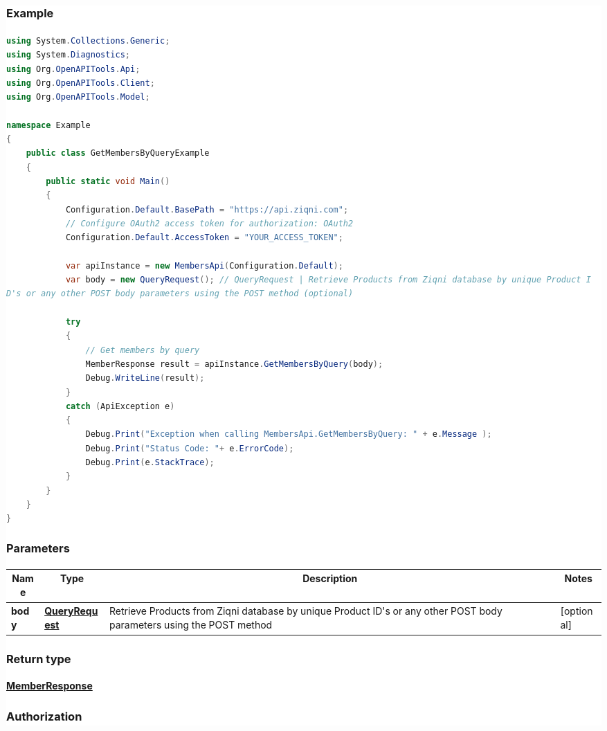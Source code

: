 ### Example

```csharp
using System.Collections.Generic;
using System.Diagnostics;
using Org.OpenAPITools.Api;
using Org.OpenAPITools.Client;
using Org.OpenAPITools.Model;

namespace Example
{
    public class GetMembersByQueryExample
    {
        public static void Main()
        {
            Configuration.Default.BasePath = "https://api.ziqni.com";
            // Configure OAuth2 access token for authorization: OAuth2
            Configuration.Default.AccessToken = "YOUR_ACCESS_TOKEN";

            var apiInstance = new MembersApi(Configuration.Default);
            var body = new QueryRequest(); // QueryRequest | Retrieve Products from Ziqni database by unique Product ID's or any other POST body parameters using the POST method (optional) 

            try
            {
                // Get members by query
                MemberResponse result = apiInstance.GetMembersByQuery(body);
                Debug.WriteLine(result);
            }
            catch (ApiException e)
            {
                Debug.Print("Exception when calling MembersApi.GetMembersByQuery: " + e.Message );
                Debug.Print("Status Code: "+ e.ErrorCode);
                Debug.Print(e.StackTrace);
            }
        }
    }
}
```

### Parameters


Name | Type | Description  | Notes
------------- | ------------- | ------------- | -------------
 **body** | [**QueryRequest**](QueryRequest.md)| Retrieve Products from Ziqni database by unique Product ID&#39;s or any other POST body parameters using the POST method | [optional] 

### Return type

[**MemberResponse**](MemberResponse.md)

### Authorization
